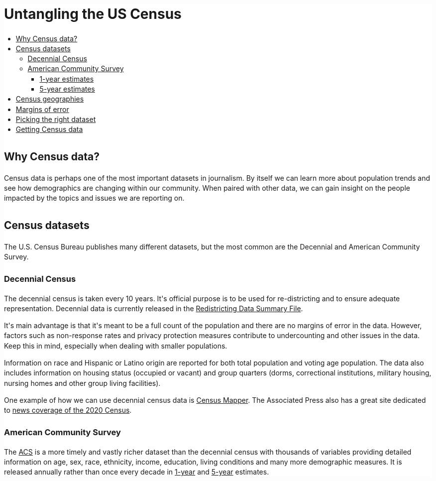 # Untangling the US Census

* [Why Census data?](#Why-Census-data)
* [Census datasets](#Census-datasets)
   - [Decennial Census](#Decennial-Census)
   - [American Community Survey](#American-Community-Survey)
     * [1-year estimates](#1-year-estimates)
     * [5-year estimates](#5-year-estimates) 
* [Census geographies](#Census-geographies)
* [Margins of error](#Margins-of-error)
* [Picking the right dataset](#Picking-the-right-dataset)
* [Getting Census data](#Getting-Census-data)

   

## Why Census data?
Census data is perhaps one of the most important datasets in journalism. By itself we can learn more about population trends and see how demographics are changing within our community. When paired with other data, we can gain insight on the people impacted by the topics and issues we are reporting on.

## Census datasets

The U.S. Census Bureau publishes many different datasets, but the most common are the Decennial and American Community Survey.

### Decennial Census
The decennial census is taken every 10 years. It's official purpose is to be used for re-districting and to ensure adequate representation. Decennial data is currently released in the [Redistricting Data Summary File](https://www.census.gov/programs-surveys/decennial-census/about/rdo/summary-files.2020.html).

It's main advantage is that it's meant to be a full count of the population and there are no margins of error in the data. However, factors such as non-response rates and privacy protection measures contribute to undercounting and other issues in the data. Keep this in mind, especially when dealing with smaller populations.

Information on race and Hispanic or Latino origin are reported for both total population and voting age population. The data also includes information on housing status (occupied or vacant) and group quarters (dorms, correctional institutions, military housing, nursing homes and other group living facilities).

One example of how we can use decennial census data is [Census Mapper](https://censusmapper.biglocalnews.org/#/). The Associated Press also has a great site dedicated to [news coverage of the 2020 Census](https://apnews.com/hub/census-2020).

### American Community Survey

The [ACS](https://www.census.gov/programs-surveys/acs/library/handbooks/general.html) is a more timely and vastly richer dataset than the decennial census with thousands of variables providing detailed information on age, sex, race, ethnicity, income, education, living conditions and many more demographic measures. It is released annually rather than once every decade in [1-year](https://www.census.gov/data/developers/data-sets/acs-1year.html) and [5-year](https://www.census.gov/data/developers/data-sets/acs-5year.2021.html#list-tab-1036221584) estimates.
